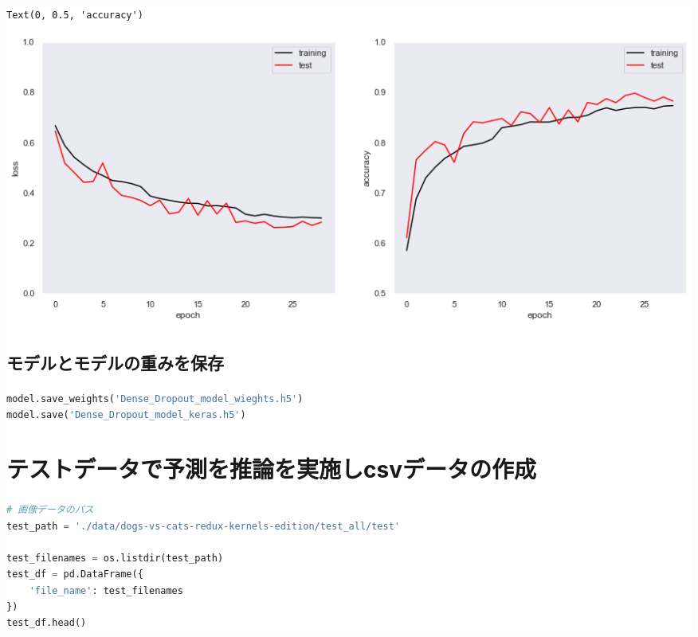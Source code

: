
    Text(0, 0.5, 'accuracy')




![png](output_25_1.png)


## モデルとモデルの重みを保存


```python
model.save_weights('Dense_Dropout_model_wieghts.h5')
model.save('Dense_Dropout_model_keras.h5')
```

# テストデータで予測を推論を実施しcsvデータの作成


```python
# 画像データのパス
test_path = './data/dogs-vs-cats-redux-kernels-edition/test_all/test'

test_filenames = os.listdir(test_path)
test_df = pd.DataFrame({
    'file_name': test_filenames
})
test_df.head()
```




<div>
<style scoped>
    .dataframe tbody tr th:only-of-type {
        vertical-align: middle;
    }
